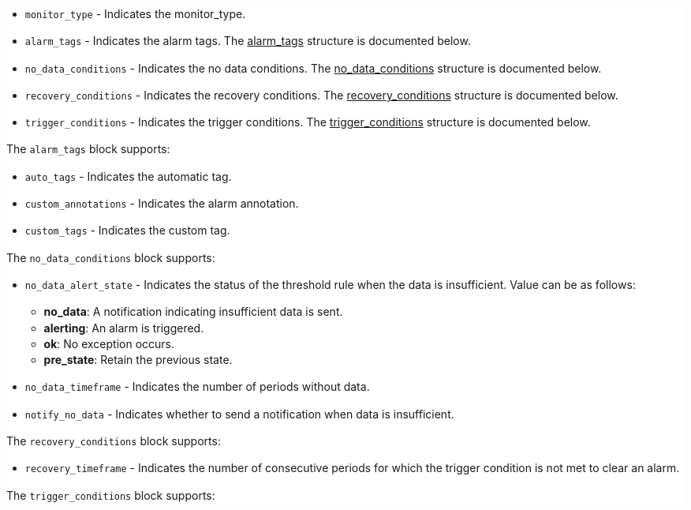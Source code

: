 * `monitor_type` - Indicates the monitor_type.

* `alarm_tags` - Indicates the alarm tags.
  The [alarm_tags](#attrblock--templates--alarm_template_spec_list--alarm_template_spec_items--metric_alarm_spec--alarm_tags)
  structure is documented below.

* `no_data_conditions` - Indicates the no data conditions.
  The [no_data_conditions](#attrblock--templates--alarm_template_spec_list--alarm_template_spec_items--metric_alarm_spec--no_data_conditions)
  structure is documented below.

* `recovery_conditions` - Indicates the recovery conditions.
  The [recovery_conditions](#attrblock--templates--alarm_template_spec_list--alarm_template_spec_items--metric_alarm_spec--recovery_conditions)
  structure is documented below.

* `trigger_conditions` - Indicates the trigger conditions.
  The [trigger_conditions](#attrblock--templates--alarm_template_spec_list--alarm_template_spec_items--metric_alarm_spec--trigger_conditions)
  structure is documented below.

<a name="attrblock--templates--alarm_template_spec_list--alarm_template_spec_items--metric_alarm_spec--alarm_tags"></a>
The `alarm_tags` block supports:

* `auto_tags` - Indicates the automatic tag.

* `custom_annotations` - Indicates the alarm annotation.

* `custom_tags` - Indicates the custom tag.

<a name="attrblock--templates--alarm_template_spec_list--alarm_template_spec_items--metric_alarm_spec--no_data_conditions"></a>
The `no_data_conditions` block supports:

* `no_data_alert_state` - Indicates the status of the threshold rule when the data is insufficient.
  Value can be as follows:
  + **no_data**: A notification indicating insufficient data is sent.
  + **alerting**: An alarm is triggered.
  + **ok**: No exception occurs.
  + **pre_state**: Retain the previous state.

* `no_data_timeframe` - Indicates the number of periods without data.

* `notify_no_data` - Indicates whether to send a notification when data is insufficient.

<a name="attrblock--templates--alarm_template_spec_list--alarm_template_spec_items--metric_alarm_spec--recovery_conditions"></a>
The `recovery_conditions` block supports:

* `recovery_timeframe` - Indicates the number of consecutive periods for which the trigger condition is not met to clear
  an alarm.

<a name="attrblock--templates--alarm_template_spec_list--alarm_template_spec_items--metric_alarm_spec--trigger_conditions"></a>
The `trigger_conditions` block supports:
